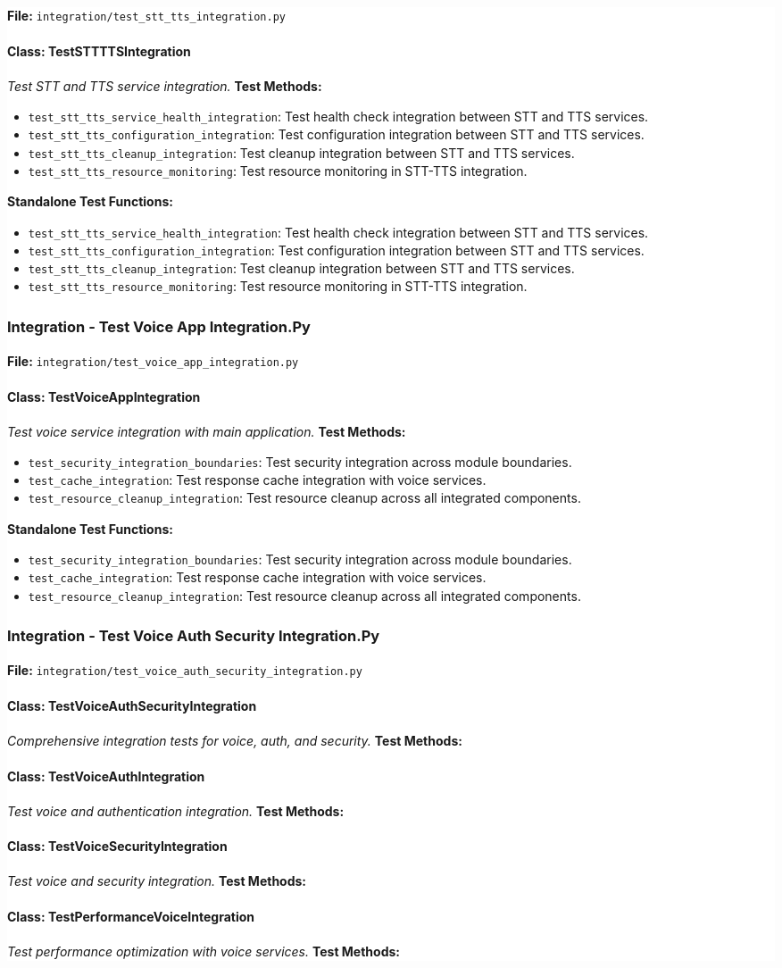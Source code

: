 **File:** `integration/test_stt_tts_integration.py`

#### Class: TestSTTTTSIntegration
*Test STT and TTS service integration.*
**Test Methods:**
- `test_stt_tts_service_health_integration`: Test health check integration between STT and TTS services.
- `test_stt_tts_configuration_integration`: Test configuration integration between STT and TTS services.
- `test_stt_tts_cleanup_integration`: Test cleanup integration between STT and TTS services.
- `test_stt_tts_resource_monitoring`: Test resource monitoring in STT-TTS integration.

**Standalone Test Functions:**
- `test_stt_tts_service_health_integration`: Test health check integration between STT and TTS services.
- `test_stt_tts_configuration_integration`: Test configuration integration between STT and TTS services.
- `test_stt_tts_cleanup_integration`: Test cleanup integration between STT and TTS services.
- `test_stt_tts_resource_monitoring`: Test resource monitoring in STT-TTS integration.

### Integration - Test Voice App Integration.Py

**File:** `integration/test_voice_app_integration.py`

#### Class: TestVoiceAppIntegration
*Test voice service integration with main application.*
**Test Methods:**
- `test_security_integration_boundaries`: Test security integration across module boundaries.
- `test_cache_integration`: Test response cache integration with voice services.
- `test_resource_cleanup_integration`: Test resource cleanup across all integrated components.

**Standalone Test Functions:**
- `test_security_integration_boundaries`: Test security integration across module boundaries.
- `test_cache_integration`: Test response cache integration with voice services.
- `test_resource_cleanup_integration`: Test resource cleanup across all integrated components.

### Integration - Test Voice Auth Security Integration.Py

**File:** `integration/test_voice_auth_security_integration.py`

#### Class: TestVoiceAuthSecurityIntegration
*Comprehensive integration tests for voice, auth, and security.*
**Test Methods:**

#### Class: TestVoiceAuthIntegration
*Test voice and authentication integration.*
**Test Methods:**

#### Class: TestVoiceSecurityIntegration
*Test voice and security integration.*
**Test Methods:**

#### Class: TestPerformanceVoiceIntegration
*Test performance optimization with voice services.*
**Test Methods:**

